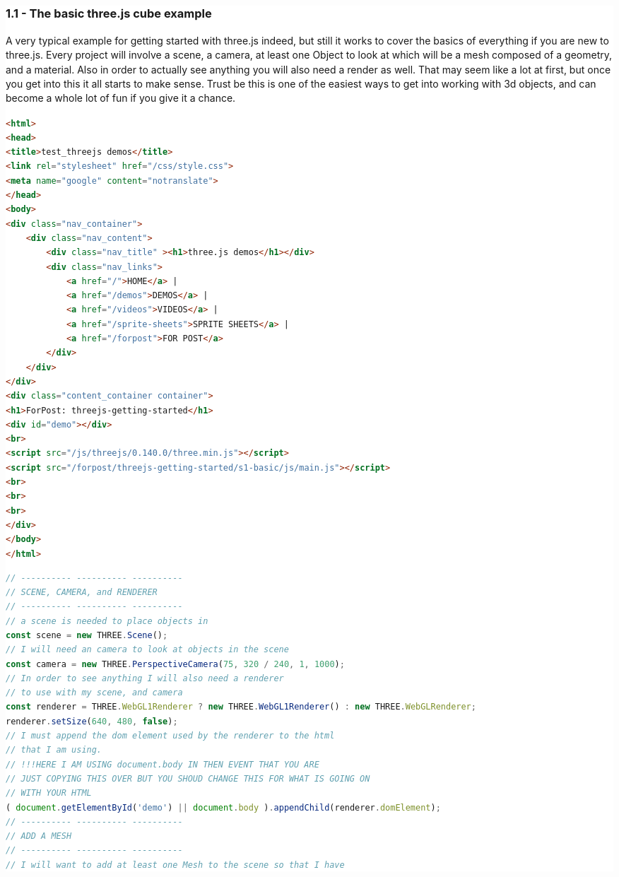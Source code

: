 ### 1.1 - The basic three.js cube example

A very typical example for getting started with three.js indeed, but still it works to cover the basics of everything if you are new to three.js. Every project will involve a scene, a camera, at least one Object to look at which will be a mesh composed of a geometry, and a material. Also in order to actually see anything you will also need a render as well. That may seem like a lot at first, but once you get into this it all starts to make sense. Trust be this is one of the easiest ways to get into working with 3d objects, and can become a whole lot of fun if you give it a chance.

```html
<html>
<head>
<title>test_threejs demos</title>
<link rel="stylesheet" href="/css/style.css">
<meta name="google" content="notranslate">
</head>
<body>
<div class="nav_container">
    <div class="nav_content">
        <div class="nav_title" ><h1>three.js demos</h1></div>
        <div class="nav_links"> 
            <a href="/">HOME</a> | 
            <a href="/demos">DEMOS</a> | 
            <a href="/videos">VIDEOS</a> | 
            <a href="/sprite-sheets">SPRITE SHEETS</a> | 
            <a href="/forpost">FOR POST</a>
        </div>
    </div>
</div>
<div class="content_container container">
<h1>ForPost: threejs-getting-started</h1>
<div id="demo"></div>
<br>
<script src="/js/threejs/0.140.0/three.min.js"></script>
<script src="/forpost/threejs-getting-started/s1-basic/js/main.js"></script>
<br>
<br>
<br>
</div>
</body>
</html>
```

```js
// ---------- ---------- ----------
// SCENE, CAMERA, and RENDERER
// ---------- ---------- ----------
// a scene is needed to place objects in
const scene = new THREE.Scene();
// I will need an camera to look at objects in the scene
const camera = new THREE.PerspectiveCamera(75, 320 / 240, 1, 1000);
// In order to see anything I will also need a renderer
// to use with my scene, and camera
const renderer = THREE.WebGL1Renderer ? new THREE.WebGL1Renderer() : new THREE.WebGLRenderer;
renderer.setSize(640, 480, false);
// I must append the dom element used by the renderer to the html
// that I am using. 
// !!!HERE I AM USING document.body IN THEN EVENT THAT YOU ARE
// JUST COPYING THIS OVER BUT YOU SHOUD CHANGE THIS FOR WHAT IS GOING ON
// WITH YOUR HTML 
( document.getElementById('demo') || document.body ).appendChild(renderer.domElement);
// ---------- ---------- ----------
// ADD A MESH
// ---------- ---------- ----------
// I will want to add at least one Mesh to the scene so that I have 
```